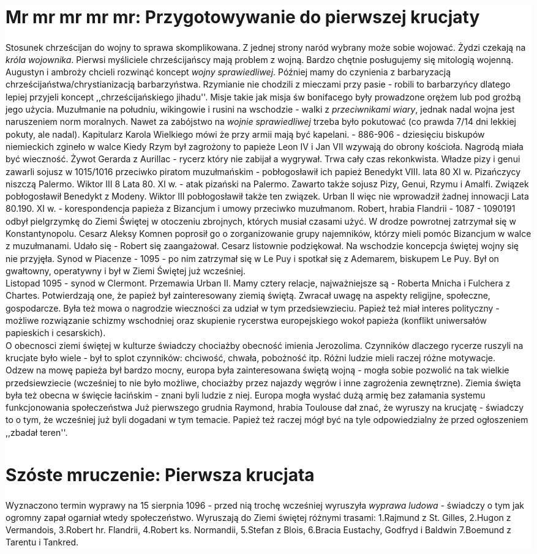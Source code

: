 # Mr mr mr mr mr: Przygotowywanie do pierwszej krucjaty 
Stosunek chrześcijan do wojny to sprawa skomplikowana. Z jednej strony naród wybrany może sobie wojować. Żydzi czekają na *króla wojownika*. Pierwsi myśliciele chrześcijańscy mają problem z wojną. Bardzo chętnie posługujemy się mitologią wojenną. Augustyn i ambroży chcieli rozwinąć koncept *wojny sprawiedliwej*. Później mamy do czynienia z barbaryzacją chrześcijaństwa/chrystianizacją barbarzyństwa.
Rzymianie nie chodzili z mieczami przy pasie - robili to barbarzyńcy dlatego lepiej przyjeli koncept ,,chrześcijańskiego jihadu''. 
Misje takie jak misja św bonifacego były prowadzone orężem lub pod groźbą jego użycia. 
Muzułmanie na południu, wikingowie i rusini na wschodzie - walki z *przeciwnikami wiary*, jednak nadal wojna jest naruszeniem norm moralnych. Nawet za zabójstwo na *wojnie sprawiedliwej* trzeba było pokutować (co prawda 7/14 dni lekkiej pokuty, ale nadal). 
Kapitularz Karola Wielkiego mówi że przy armii mają być kapelani. - 
886-906 - dziesięciu biskupów niemieckich zgineło w walce 
Kiedy Rzym był zagrożony to papieże Leon IV i Jan VII wzywają do obrony kościoła. Nagrodą miała być wieczność. 
Żywot Gerarda z Aurillac - rycerz który nie zabijał a wygrywał. 
Trwa cały czas rekonkwista.
Władze pizy i genui zawarli sojusz w 1015/1016 przeciwko piratom muzułmańskim - pobłogosławił ich papież Benedykt VIII.
lata 80 XI w. Pizańczycy niszczą Palermo. Wiktor III 8 
Lata 80. XI w. - atak pizański na Palermo. Zawarto także sojusz Pizy, Genui, Rzymu i Amalfi. Związek pobłogosławił Benedykt z Modeny. Wiktor III pobłogosławił także ten związek. 
Urban II więc nie wprowadził żadnej innowacji 
Lata 80.190. XI w. - korespondencja papieża z Bizancjum i umowy przeciwko muzułmanom.
 Robert, hrabia Flandrii - 1087 - 1090191 odbył pielgrzymkę do Ziemi Świętej w otoczeniu zbrojnych, których musiał czasami użyć. 
 W drodze powrotnej zatrzymał się w Konstantynopolu. Cesarz Aleksy Komnen poprosił go o zorganizowanie grupy najemników, którzy mieli pomóc Bizancjum w walce z muzułmanami. Udało się - Robert się zaangażował. Cesarz listownie podziękował. 
 Na wschodzie koncepcja świętej wojny się nie przyjęła.
Synod w Piacenze - 1095  - po nim zatrzymał się w Le Puy i spotkał się z Ademarem, biskupem Le Puy. Był on gwałtowny, operatywny i był w Ziemi Świętej już wcześniej.  
Listopad 1095 - synod w Clermont. Przemawia Urban II. Mamy cztery relacje, najważniejsze są - Roberta Mnicha i Fulchera z Chartes. Potwierdzają one, że papież był zainteresowany ziemią świętą. Zwracał uwagę na aspekty religijne, społeczne, gospodarcze. Była też mowa o nagrodzie wieczności za udział w tym przedsiewzieciu. Papież też miał interes polityczny - możliwe rozwiązanie schizmy wschodniej oraz skupienie rycerstwa europejskiego wokoł papieża (konflikt uniwersałów papieskich i cesarskich).  
O obecnosci ziemi świętej w kulturze świadczy chociażby obecność imienia Jerozolima.
Czynników dlaczego rycerze ruszyli na krucjate było wiele - był to splot czynników: chciwość, chwała, pobożność itp. Różni ludzie mieli raczej różne motywacje.  
Odzew na mowę papieża był bardzo mocny, europa była zainteresowana świętą wojną - mogła sobie pozwolić na tak wielkie przedsiewziecie (wcześniej to nie było możliwe, chociażby przez najazdy węgrów i inne zagrożenia zewnętrzne). Ziemia święta była też obecna w święcie łacińskim - znani byli ludzie z niej. Europa mogła wysłać dużą armię bez załamania systemu funkcjonowania społeczeństwa
Już pierwszego grudnia Raymond, hrabia Toulouse dał znać, że wyruszy na krucjatę - świadczy to o tym, że wcześniej już byli dogadani w tym temacie. Papież też raczej mógł być na tyle odpowiedzialny że przed ogłoszeniem ,,zbadał teren''. 

# Szóste mruczenie:  Pierwsza krucjata 
Wyznaczono termin wyprawy na 15 sierpnia 1096 - przed nią trochę wcześniej wyruszyła *wyprawa ludowa* - świadczy o tym jak ogromny zapał ogarniał wtedy społeczeństwo. 
Wyruszają do Ziemi świętej różnymi trasami:
    1.Rajmund z St. Gilles, 
    2.Hugon z Vermandois, 
    3.Robert hr. Flandrii,
    4.Robert ks. Normandii,
    5.Stefan z Blois, 
    6.Bracia Eustachy, Godfryd i Baldwin 
    7.Boemund z Tarentu i Tankred.